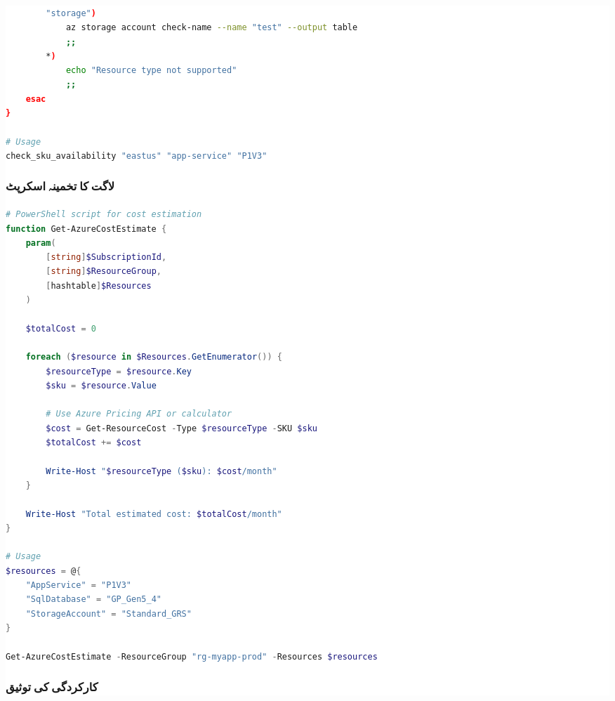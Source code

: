 ```bash
        "storage")
            az storage account check-name --name "test" --output table
            ;;
        *)
            echo "Resource type not supported"
            ;;
    esac
}

# Usage
check_sku_availability "eastus" "app-service" "P1V3"
```

### لاگت کا تخمینہ اسکرپٹ

```powershell
# PowerShell script for cost estimation
function Get-AzureCostEstimate {
    param(
        [string]$SubscriptionId,
        [string]$ResourceGroup,
        [hashtable]$Resources
    )
    
    $totalCost = 0
    
    foreach ($resource in $Resources.GetEnumerator()) {
        $resourceType = $resource.Key
        $sku = $resource.Value
        
        # Use Azure Pricing API or calculator
        $cost = Get-ResourceCost -Type $resourceType -SKU $sku
        $totalCost += $cost
        
        Write-Host "$resourceType ($sku): $cost/month"
    }
    
    Write-Host "Total estimated cost: $totalCost/month"
}

# Usage
$resources = @{
    "AppService" = "P1V3"
    "SqlDatabase" = "GP_Gen5_4"
    "StorageAccount" = "Standard_GRS"
}

Get-AzureCostEstimate -ResourceGroup "rg-myapp-prod" -Resources $resources
```

### کارکردگی کی توثیق
